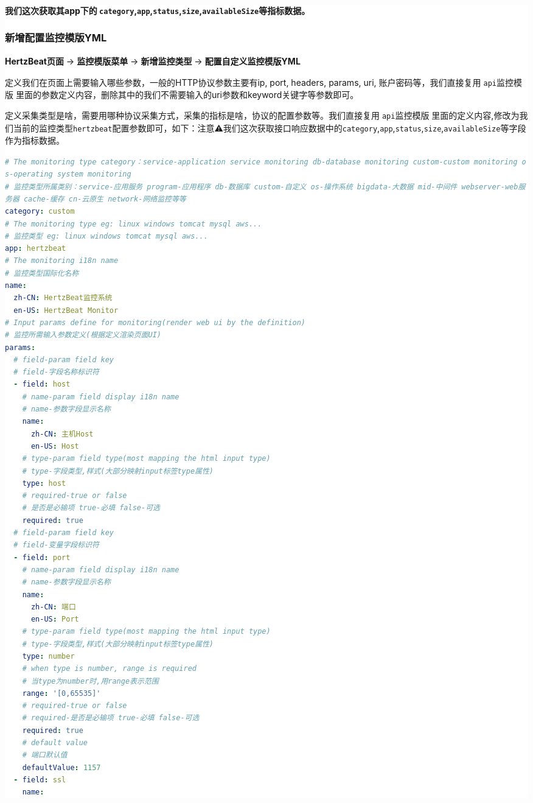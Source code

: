 **我们这次获取其app下的 `category`,`app`,`status`,`size`,`availableSize`等指标数据。**

### 新增配置监控模版YML

**HertzBeat页面** -> **监控模版菜单** -> **新增监控类型** -> **配置自定义监控模版YML**

定义我们在页面上需要输入哪些参数，一般的HTTP协议参数主要有ip, port, headers, params, uri, 账户密码等，我们直接复用 `api`监控模版 里面的参数定义内容，删除其中的我们不需要输入的uri参数和keyword关键字等参数即可。

定义采集类型是啥，需要用哪种协议采集方式，采集的指标是啥，协议的配置参数等。我们直接复用 `api`监控模版 里面的定义内容,修改为我们当前的监控类型`hertzbeat`配置参数即可，如下：注意⚠️我们这次获取接口响应数据中的`category`,`app`,`status`,`size`,`availableSize`等字段作为指标数据。

```yaml
# The monitoring type category：service-application service monitoring db-database monitoring custom-custom monitoring os-operating system monitoring
# 监控类型所属类别：service-应用服务 program-应用程序 db-数据库 custom-自定义 os-操作系统 bigdata-大数据 mid-中间件 webserver-web服务器 cache-缓存 cn-云原生 network-网络监控等等
category: custom
# The monitoring type eg: linux windows tomcat mysql aws...
# 监控类型 eg: linux windows tomcat mysql aws...
app: hertzbeat
# The monitoring i18n name
# 监控类型国际化名称
name:
  zh-CN: HertzBeat监控系统
  en-US: HertzBeat Monitor
# Input params define for monitoring(render web ui by the definition)
# 监控所需输入参数定义(根据定义渲染页面UI)
params:
  # field-param field key
  # field-字段名称标识符
  - field: host
    # name-param field display i18n name
    # name-参数字段显示名称
    name:
      zh-CN: 主机Host
      en-US: Host
    # type-param field type(most mapping the html input type)
    # type-字段类型,样式(大部分映射input标签type属性)
    type: host
    # required-true or false
    # 是否是必输项 true-必填 false-可选
    required: true
  # field-param field key
  # field-变量字段标识符
  - field: port
    # name-param field display i18n name
    # name-参数字段显示名称
    name:
      zh-CN: 端口
      en-US: Port
    # type-param field type(most mapping the html input type)
    # type-字段类型,样式(大部分映射input标签type属性)
    type: number
    # when type is number, range is required
    # 当type为number时,用range表示范围
    range: '[0,65535]'
    # required-true or false
    # required-是否是必输项 true-必填 false-可选
    required: true
    # default value
    # 端口默认值
    defaultValue: 1157
  - field: ssl
    name:
```